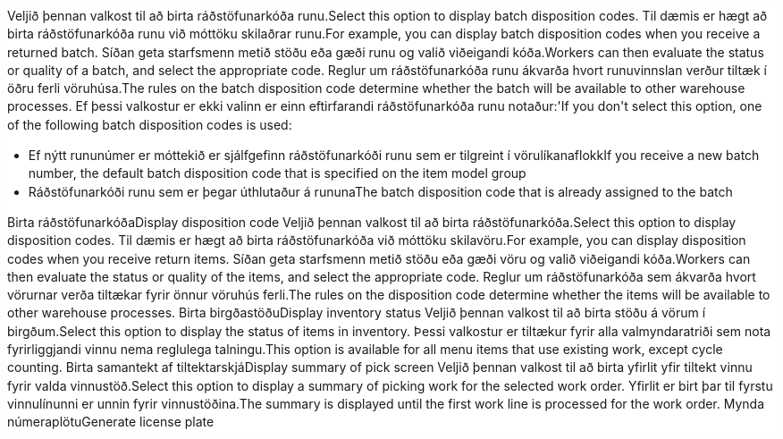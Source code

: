 <td><span data-ttu-id="b7c26-365">Veljið þennan valkost til að birta ráðstöfunarkóða runu.</span><span class="sxs-lookup"><span data-stu-id="b7c26-365">Select this option to display batch disposition codes.</span></span> <span data-ttu-id="b7c26-366">Til dæmis er hægt að birta ráðstöfunarkóða runu við móttöku skilaðrar runu.</span><span class="sxs-lookup"><span data-stu-id="b7c26-366">For example, you can display batch disposition codes when you receive a returned batch.</span></span> <span data-ttu-id="b7c26-367">Síðan geta starfsmenn metið stöðu eða gæði runu og valið viðeigandi kóða.</span><span class="sxs-lookup"><span data-stu-id="b7c26-367">Workers can then evaluate the status or quality of a batch, and select the appropriate code.</span></span> <span data-ttu-id="b7c26-368">Reglur um ráðstöfunarkóða runu ákvarða hvort runuvinnslan verður tiltæk í öðru ferli vöruhúsa.</span><span class="sxs-lookup"><span data-stu-id="b7c26-368">The rules on the batch disposition code determine whether the batch will be available to other warehouse processes.</span></span> <span data-ttu-id="b7c26-369">Ef þessi valkostur er ekki valinn er einn eftirfarandi ráðstöfunarkóða runu notaður:&#39;</span><span class="sxs-lookup"><span data-stu-id="b7c26-369">If you don&#39;t select this option, one of the following batch disposition codes is used:</span></span>
<ul>
<li><span data-ttu-id="b7c26-370">Ef nýtt rununúmer er móttekið er sjálfgefinn ráðstöfunarkóði runu sem er tilgreint í vörulíkanaflokk</span><span class="sxs-lookup"><span data-stu-id="b7c26-370">If you receive a new batch number, the default batch disposition code that is specified on the item model group</span></span></li>
<li><span data-ttu-id="b7c26-371">Ráðstöfunarkóði runu sem er þegar úthlutaður á rununa</span><span class="sxs-lookup"><span data-stu-id="b7c26-371">The batch disposition code that is already assigned to the batch</span></span></li>
</ul></td>
</tr>
<tr class="odd">
<td><span data-ttu-id="b7c26-372">Birta ráðstöfunarkóða</span><span class="sxs-lookup"><span data-stu-id="b7c26-372">Display disposition code</span></span></td>
<td><span data-ttu-id="b7c26-373">Veljið þennan valkost til að birta ráðstöfunarkóða.</span><span class="sxs-lookup"><span data-stu-id="b7c26-373">Select this option to display disposition codes.</span></span> <span data-ttu-id="b7c26-374">Til dæmis er hægt að birta ráðstöfunarkóða við móttöku skilavöru.</span><span class="sxs-lookup"><span data-stu-id="b7c26-374">For example, you can display disposition codes when you receive return items.</span></span> <span data-ttu-id="b7c26-375">Síðan geta starfsmenn metið stöðu eða gæði vöru og valið viðeigandi kóða.</span><span class="sxs-lookup"><span data-stu-id="b7c26-375">Workers can then evaluate the status or quality of the items, and select the appropriate code.</span></span> <span data-ttu-id="b7c26-376">Reglur um ráðstöfunarkóða sem ákvarða hvort vörurnar verða tiltækar fyrir önnur vöruhús ferli.</span><span class="sxs-lookup"><span data-stu-id="b7c26-376">The rules on the disposition code determine whether the items will be available to other warehouse processes.</span></span></td>
</tr>
<tr class="even">
<td><span data-ttu-id="b7c26-377">Birta birgðastöðu</span><span class="sxs-lookup"><span data-stu-id="b7c26-377">Display inventory status</span></span></td>
<td><span data-ttu-id="b7c26-378">Veljið þennan valkost til að birta stöðu á vörum í birgðum.</span><span class="sxs-lookup"><span data-stu-id="b7c26-378">Select this option to display the status of items in inventory.</span></span> <span data-ttu-id="b7c26-379">Þessi valkostur er tiltækur fyrir alla valmyndaratriði sem nota fyrirliggjandi vinnu nema reglulega talningu.</span><span class="sxs-lookup"><span data-stu-id="b7c26-379">This option is available for all menu items that use existing work, except cycle counting.</span></span></td>
</tr>
<tr class="odd">
<td><span data-ttu-id="b7c26-380">Birta samantekt af tiltektarskjá</span><span class="sxs-lookup"><span data-stu-id="b7c26-380">Display summary of pick screen</span></span></td>
<td><span data-ttu-id="b7c26-381">Veljið þennan valkost til að birta yfirlit yfir tiltekt vinnu fyrir valda vinnustöð.</span><span class="sxs-lookup"><span data-stu-id="b7c26-381">Select this option to display a summary of picking work for the selected work order.</span></span> <span data-ttu-id="b7c26-382">Yfirlit er birt þar til fyrstu vinnulínunni er unnin fyrir vinnustöðina.</span><span class="sxs-lookup"><span data-stu-id="b7c26-382">The summary is displayed until the first work line is processed for the work order.</span></span></td>
</tr>
<tr class="even">
<td><span data-ttu-id="b7c26-383">Mynda númeraplötu</span><span class="sxs-lookup"><span data-stu-id="b7c26-383">Generate license plate</span></span></td>